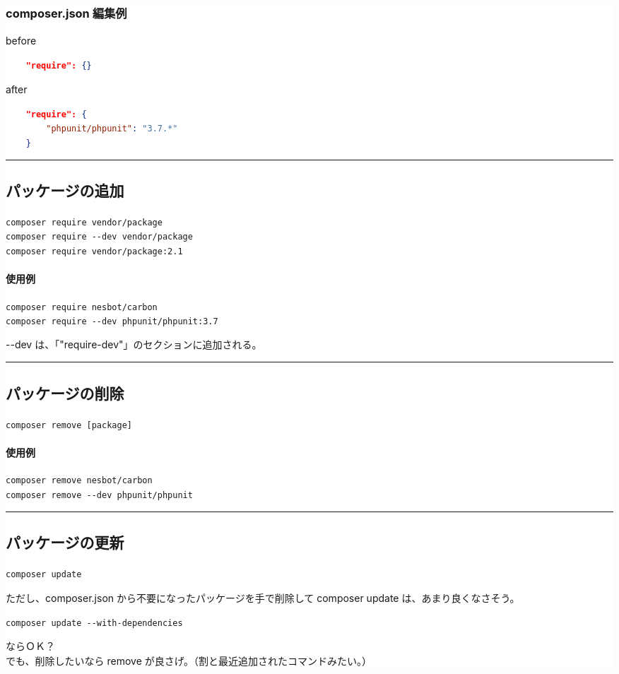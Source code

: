 
### composer.json 編集例
before
```json
    "require": {}
```

after
```json
    "require": {
        "phpunit/phpunit": "3.7.*"
    }
```

________________________________________________
## パッケージの追加
```
composer require vendor/package
composer require --dev vendor/package
composer require vendor/package:2.1
```
#### 使用例
```
composer require nesbot/carbon
composer require --dev phpunit/phpunit:3.7
```

--dev は、「"require-dev"」のセクションに追加される。

________________________________________________
## パッケージの削除
```
composer remove [package]
```
#### 使用例
```
composer remove nesbot/carbon
composer remove --dev phpunit/phpunit
```

________________________________________________
## パッケージの更新
```
composer update
```
ただし、composer.json から不要になったパッケージを手で削除して composer update は、あまり良くなさそう。
```
composer update --with-dependencies
```
ならＯＫ？  
でも、削除したいなら remove が良さげ。（割と最近追加されたコマンドみたい。）
